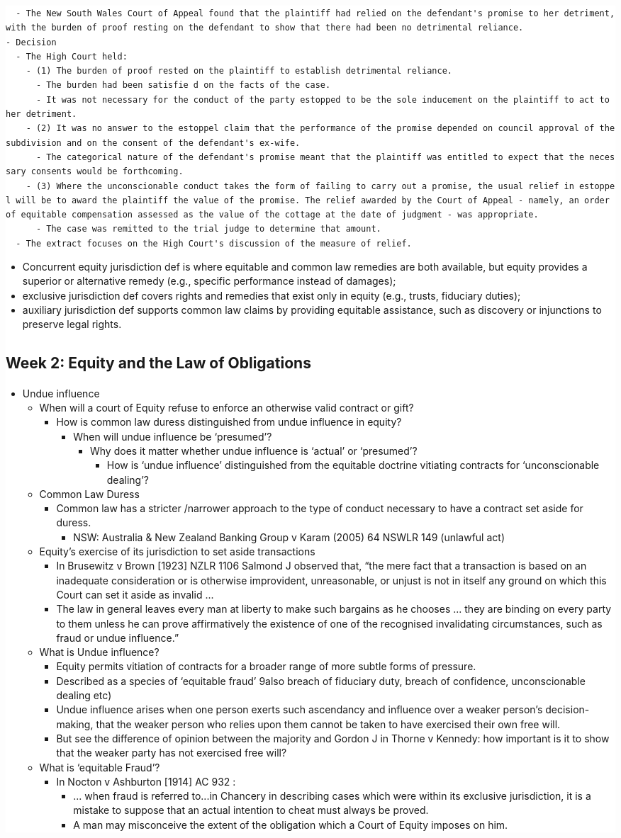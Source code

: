       - The New South Wales Court of Appeal found that the plaintiff had relied on the defendant's promise to her detriment, with the burden of proof resting on the defendant to show that there had been no detrimental reliance.
    - Decision 
      - The High Court held:
        - (1) The burden of proof rested on the plaintiff to establish detrimental reliance. 
          - The burden had been satisfie d on the facts of the case. 
          - It was not necessary for the conduct of the party estopped to be the sole inducement on the plaintiff to act to her detriment. 
        - (2) It was no answer to the estoppel claim that the performance of the promise depended on council approval of the subdivision and on the consent of the defendant's ex-wife. 
          - The categorical nature of the defendant's promise meant that the plaintiff was entitled to expect that the necessary consents would be forthcoming. 
        - (3) Where the unconscionable conduct takes the form of failing to carry out a promise, the usual relief in estoppel will be to award the plaintiff the value of the promise. The relief awarded by the Court of Appeal - namely, an order of equitable compensation assessed as the value of the cottage at the date of judgment - was appropriate. 
          - The case was remitted to the trial judge to determine that amount. 
      - The extract focuses on the High Court's discussion of the measure of relief.
  - Concurrent equity jurisdiction def is where equitable and common law remedies are both available, but equity provides a superior or alternative remedy (e.g., specific performance instead of damages); 
  - exclusive jurisdiction def covers rights and remedies that exist only in equity (e.g., trusts, fiduciary duties); 
  - auxiliary jurisdiction def supports common law claims by providing equitable assistance, such as discovery or injunctions to preserve legal rights.
## Week 2: Equity and the Law of Obligations

- Undue influence
  - When will a court of Equity refuse to enforce an otherwise valid contract or gift?
    - How is common law duress distinguished from undue influence in equity?
      - When will undue influence be ‘presumed’?
        - Why does it matter whether undue influence is ‘actual’ or ‘presumed’?
          - How is ‘undue influence’ distinguished from the equitable doctrine vitiating contracts for ‘unconscionable dealing’?
  - Common Law Duress
    - Common law has a stricter /narrower approach to the type of conduct necessary to have a contract set aside for duress.
      - NSW: Australia & New Zealand Banking Group v Karam (2005) 64 NSWLR 149 (unlawful act)
  - Equity’s exercise of its jurisdiction to set aside transactions
    - In Brusewitz v Brown [1923] NZLR 1106 Salmond J observed that, “the mere fact that a transaction is based on an inadequate consideration or is otherwise improvident, unreasonable, or unjust is not in itself any ground on which this Court can set it aside as invalid ... 
    - The law in general leaves every man at liberty to make such bargains as he chooses ... they are binding on every party to them unless he can prove affirmatively the existence of one of the recognised invalidating circumstances, such as fraud or undue influence.”
  - What is Undue influence?
    - Equity permits vitiation of contracts for a broader range of more subtle forms of pressure.
    - Described as a species of ‘equitable fraud’ 9also breach of fiduciary duty, breach of confidence, unconscionable dealing etc)
    - Undue influence arises when one person exerts such ascendancy and influence over a weaker person’s decision-making, that the weaker person who relies upon them cannot be taken to have exercised their own free will.
    - But see the difference of opinion between the majority and Gordon J in Thorne v Kennedy: how important is it to show that the weaker party has not exercised free will?
  - What is ‘equitable Fraud’?
    - In Nocton v Ashburton [1914] AC 932 : 
      - ... when fraud is referred to...in Chancery in describing cases which were within its exclusive jurisdiction, it is a mistake to suppose that an actual intention to cheat must always be proved. 
      - A man may misconceive the extent of the obligation which a Court of Equity imposes on him. 